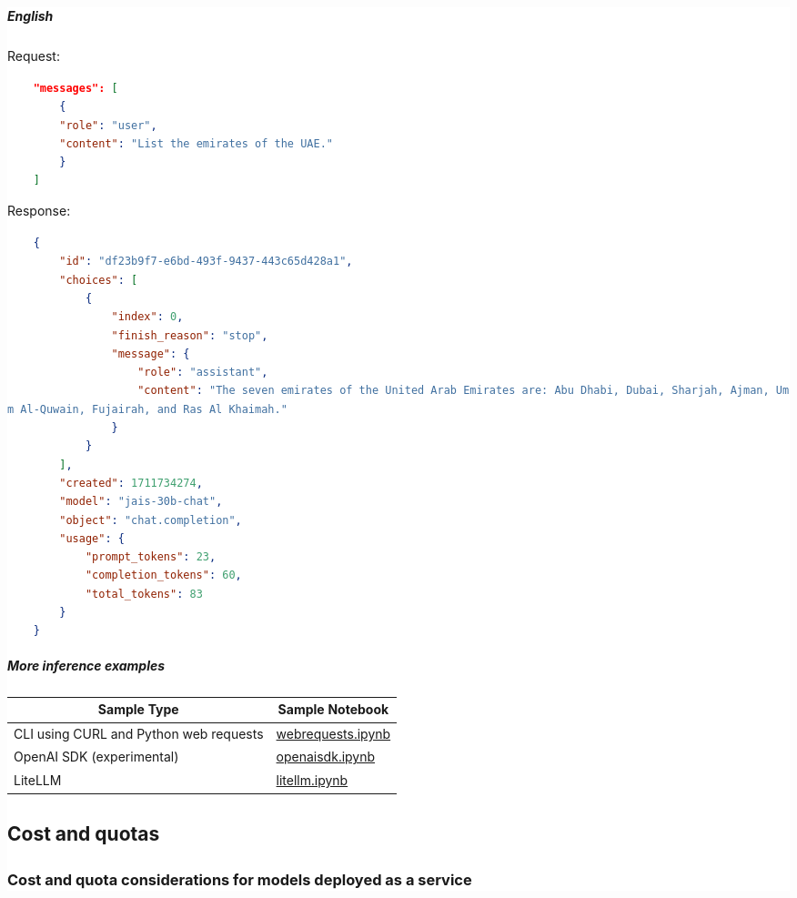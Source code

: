##### English
Request:

```json
    "messages": [
        {
        "role": "user",
        "content": "List the emirates of the UAE."
        }
    ]
```

Response:

```json
    {
        "id": "df23b9f7-e6bd-493f-9437-443c65d428a1",
        "choices": [
            {
                "index": 0,
                "finish_reason": "stop",
                "message": {
                    "role": "assistant",
                    "content": "The seven emirates of the United Arab Emirates are: Abu Dhabi, Dubai, Sharjah, Ajman, Umm Al-Quwain, Fujairah, and Ras Al Khaimah."
                }
            }
        ],
        "created": 1711734274,
        "model": "jais-30b-chat",
        "object": "chat.completion",
        "usage": {
            "prompt_tokens": 23,
            "completion_tokens": 60,
            "total_tokens": 83
        }
    }
```

##### More inference examples

| **Sample Type**       | **Sample Notebook**                             |
|----------------|----------------------------------------|
| CLI using CURL and Python web requests    | [webrequests.ipynb](https://aka.ms/jais/webrequests-sample) |
| OpenAI SDK (experimental)    | [openaisdk.ipynb](https://aka.ms/jais/openaisdk) |
| LiteLLM | [litellm.ipynb](https://aka.ms/jais/litellm-sample) |

## Cost and quotas

### Cost and quota considerations for models deployed as a service
